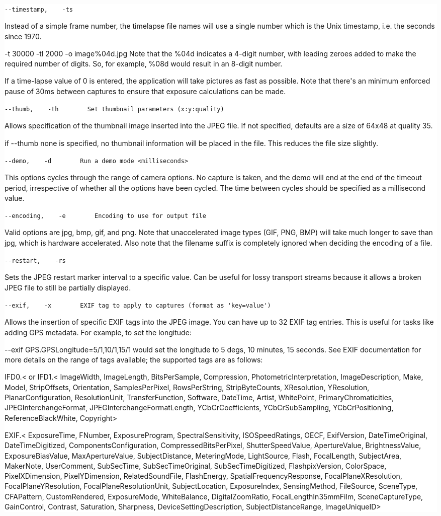     --timestamp,    -ts
Instead of a simple frame number, the timelapse file names will use a single number which is the Unix timestamp, i.e. the seconds since 1970.

-t 30000 -tl 2000 -o image%04d.jpg
Note that the %04d indicates a 4-digit number, with leading zeroes added to make the required number of digits. So, for example, %08d would result in an 8-digit number.

If a time-lapse value of 0 is entered, the application will take pictures as fast as possible. Note that there's an minimum enforced pause of 30ms between captures to ensure that exposure calculations can be made.

    --thumb,    -th        Set thumbnail parameters (x:y:quality)
Allows specification of the thumbnail image inserted into the JPEG file. If not specified, defaults are a size of 64x48 at quality 35.

if --thumb none is specified, no thumbnail information will be placed in the file. This reduces the file size slightly.

    --demo,    -d        Run a demo mode <milliseconds>
This options cycles through the range of camera options. No capture is taken, and the demo will end at the end of the timeout period, irrespective of whether all the options have been cycled. The time between cycles should be specified as a millisecond value.

    --encoding,    -e        Encoding to use for output file
Valid options are jpg, bmp, gif, and png. Note that unaccelerated image types (GIF, PNG, BMP) will take much longer to save than jpg, which is hardware accelerated. Also note that the filename suffix is completely ignored when deciding the encoding of a file.

    --restart,    -rs
Sets the JPEG restart marker interval to a specific value. Can be useful for lossy transport streams because it allows a broken JPEG file to still be partially displayed.

    --exif,    -x        EXIF tag to apply to captures (format as 'key=value')
Allows the insertion of specific EXIF tags into the JPEG image. You can have up to 32 EXIF tag entries. This is useful for tasks like adding GPS metadata. For example, to set the longitude:

--exif GPS.GPSLongitude=5/1,10/1,15/1
would set the longitude to 5 degs, 10 minutes, 15 seconds. See EXIF documentation for more details on the range of tags available; the supported tags are as follows:

IFD0.<   or
IFD1.<
ImageWidth, ImageLength, BitsPerSample, Compression, PhotometricInterpretation, ImageDescription, Make, Model, StripOffsets, Orientation, SamplesPerPixel, RowsPerString, StripByteCounts, XResolution, YResolution, PlanarConfiguration, ResolutionUnit, TransferFunction, Software, DateTime, Artist, WhitePoint, PrimaryChromaticities, JPEGInterchangeFormat, JPEGInterchangeFormatLength, YCbCrCoefficients, YCbCrSubSampling, YCbCrPositioning, ReferenceBlackWhite, Copyright>

EXIF.<
ExposureTime, FNumber, ExposureProgram, SpectralSensitivity, ISOSpeedRatings, OECF, ExifVersion, DateTimeOriginal, DateTimeDigitized, ComponentsConfiguration, CompressedBitsPerPixel, ShutterSpeedValue, ApertureValue, BrightnessValue, ExposureBiasValue, MaxApertureValue, SubjectDistance, MeteringMode, LightSource, Flash, FocalLength, SubjectArea, MakerNote, UserComment, SubSecTime, SubSecTimeOriginal, SubSecTimeDigitized, FlashpixVersion, ColorSpace, PixelXDimension, PixelYDimension, RelatedSoundFile, FlashEnergy, SpatialFrequencyResponse, FocalPlaneXResolution, FocalPlaneYResolution, FocalPlaneResolutionUnit, SubjectLocation, ExposureIndex, SensingMethod, FileSource, SceneType, CFAPattern, CustomRendered, ExposureMode, WhiteBalance, DigitalZoomRatio, FocalLengthIn35mmFilm, SceneCaptureType, GainControl, Contrast, Saturation, Sharpness, DeviceSettingDescription, SubjectDistanceRange, ImageUniqueID>
